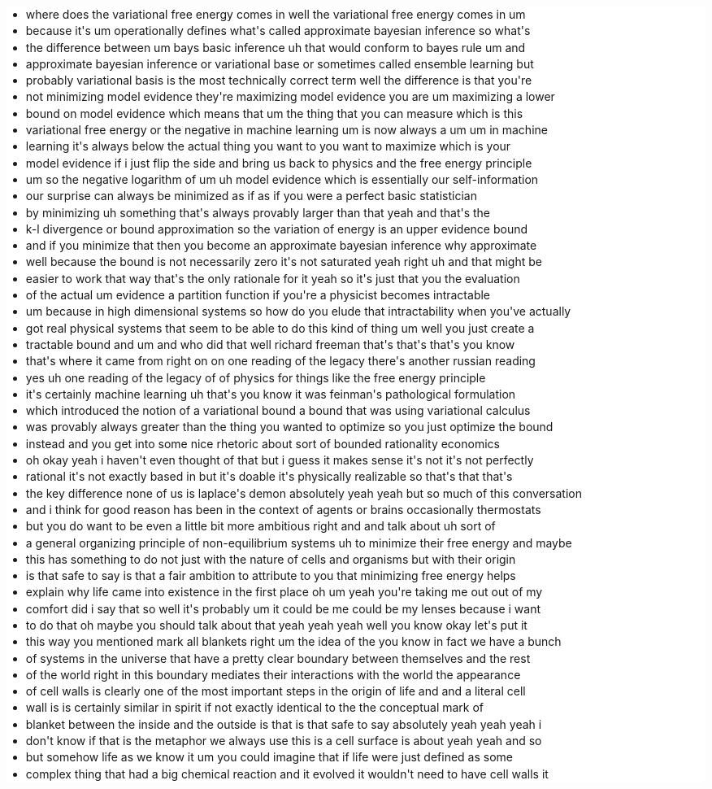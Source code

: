 *  where does the variational free energy comes in well the variational free energy comes in um
*  because it's um operationally defines what's called approximate bayesian inference so what's
*  the difference between um bays basic inference uh that would conform to bayes rule um and
*  approximate bayesian inference or variational base or sometimes called ensemble learning but
*  probably variational basis is the most technically correct term well the difference is that you're
*  not minimizing model evidence they're maximizing model evidence you are um maximizing a lower
*  bound on model evidence which means that um the thing that you can measure which is this
*  variational free energy or the negative in machine learning um is now always a um um in machine
*  learning it's always below the actual thing you want to you want to maximize which is your
*  model evidence if i just flip the side and bring us back to physics and the free energy principle
*  um so the negative logarithm of um uh model evidence which is essentially our self-information
*  our surprise can always be minimized as if as if you were a perfect basic statistician
*  by minimizing uh something that's always provably larger than that yeah and that's the
*  k-l divergence or bound approximation so the variation of energy is an upper evidence bound
*  and if you minimize that then you become an approximate bayesian inference why approximate
*  well because the bound is not necessarily zero it's not saturated yeah right uh and that might be
*  easier to work that way that's the only rationale for it yeah so it's just that you the evaluation
*  of the actual um evidence a partition function if you're a physicist becomes intractable
*  um because in high dimensional systems so how do you elude that intractability when you've actually
*  got real physical systems that seem to be able to do this kind of thing um well you just create a
*  tractable bound and um and who did that well richard freeman that's that's that's you know
*  that's where it came from right on on one reading of the legacy there's another russian reading
*  yes uh one reading of the legacy of of physics for things like the free energy principle
*  it's certainly machine learning uh that's you know it was feinman's pathological formulation
*  which introduced the notion of a variational bound a bound that was using variational calculus
*  was provably always greater than the thing you wanted to optimize so you just optimize the bound
*  instead and you get into some nice rhetoric about sort of bounded rationality economics
*  oh okay yeah i haven't even thought of that but i guess it makes sense it's not it's not perfectly
*  rational it's not exactly based in but it's doable it's physically realizable so that's that that's
*  the key difference none of us is laplace's demon absolutely yeah yeah but so much of this conversation
*  and i think for good reason has been in the context of agents or brains occasionally thermostats
*  but you do want to be even a little bit more ambitious right and and talk about uh sort of
*  a general organizing principle of non-equilibrium systems uh to minimize their free energy and maybe
*  this has something to do not just with the nature of cells and organisms but with their origin
*  is that safe to say is that a fair ambition to attribute to you that minimizing free energy helps
*  explain why life came into existence in the first place oh um yeah you're taking me out out of my
*  comfort did i say that so well it's probably um it could be me could be my lenses because i want
*  to do that oh maybe you should talk about that yeah yeah yeah well you know okay let's put it
*  this way you mentioned mark all blankets right um the idea of the you know in fact we have a bunch
*  of systems in the universe that have a pretty clear boundary between themselves and the rest
*  of the world right in this boundary mediates their interactions with the world the appearance
*  of cell walls is clearly one of the most important steps in the origin of life and and a literal cell
*  wall is is certainly similar in spirit if not exactly identical to the the conceptual mark of
*  blanket between the inside and the outside is that is that safe to say absolutely yeah yeah yeah i
*  don't know if that is the metaphor we always use this is a cell surface is about yeah yeah and so
*  but somehow life as we know it um you could imagine that if life were just defined as some
*  complex thing that had a big chemical reaction and it evolved it wouldn't need to have cell walls it